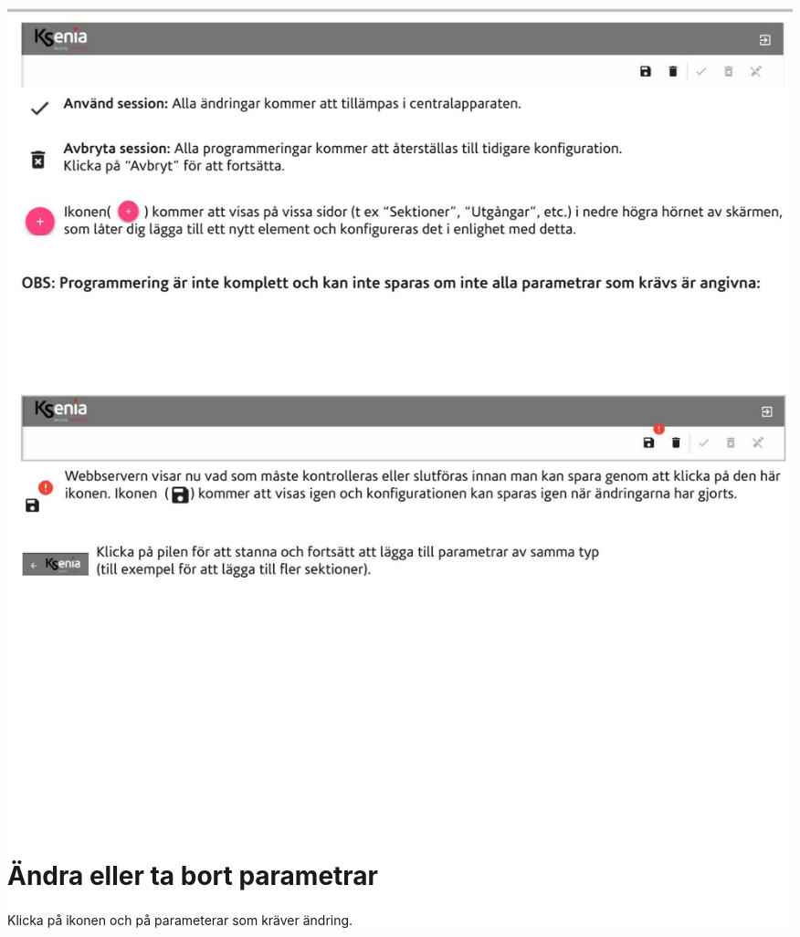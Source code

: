 ![](_page_7_Figure_0.jpeg)

# **Ändra eller ta bort parametrar**

Klicka på ikonen och på parameterar som kräver ändring.
